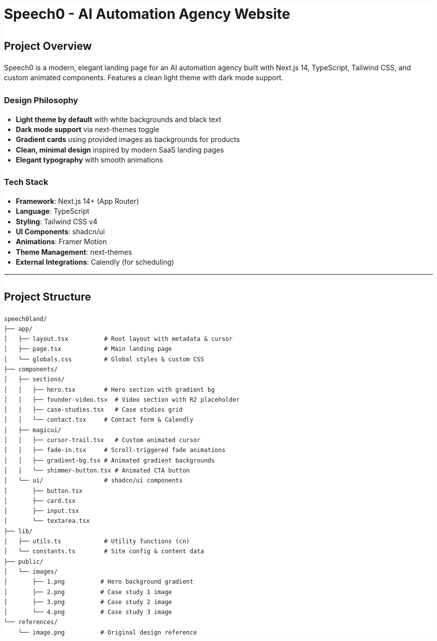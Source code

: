 # Speech0 - AI Automation Agency Website

## Project Overview

Speech0 is a modern, elegant landing page for an AI automation agency built with Next.js 14, TypeScript, Tailwind CSS, and custom animated components. Features a clean light theme with dark mode support.

### Design Philosophy
- **Light theme by default** with white backgrounds and black text
- **Dark mode support** via next-themes toggle
- **Gradient cards** using provided images as backgrounds for products
- **Clean, minimal design** inspired by modern SaaS landing pages
- **Elegant typography** with smooth animations

### Tech Stack
- **Framework**: Next.js 14+ (App Router)
- **Language**: TypeScript
- **Styling**: Tailwind CSS v4
- **UI Components**: shadcn/ui
- **Animations**: Framer Motion
- **Theme Management**: next-themes
- **External Integrations**: Calendly (for scheduling)

---

## Project Structure

```
speech0land/
├── app/
│   ├── layout.tsx          # Root layout with metadata & cursor
│   ├── page.tsx            # Main landing page
│   └── globals.css         # Global styles & custom CSS
├── components/
│   ├── sections/
│   │   ├── hero.tsx        # Hero section with gradient bg
│   │   ├── founder-video.tsx  # Video section with R2 placeholder
│   │   ├── case-studies.tsx   # Case studies grid
│   │   └── contact.tsx     # Contact form & Calendly
│   ├── magicui/
│   │   ├── cursor-trail.tsx   # Custom animated cursor
│   │   ├── fade-in.tsx     # Scroll-triggered fade animations
│   │   ├── gradient-bg.tsx # Animated gradient backgrounds
│   │   └── shimmer-button.tsx # Animated CTA button
│   └── ui/                 # shadcn/ui components
│       ├── button.tsx
│       ├── card.tsx
│       ├── input.tsx
│       └── textarea.tsx
├── lib/
│   ├── utils.ts            # Utility functions (cn)
│   └── constants.ts        # Site config & content data
├── public/
│   └── images/
│       ├── 1.png          # Hero background gradient
│       ├── 2.png          # Case study 1 image
│       ├── 3.png          # Case study 2 image
│       └── 4.png          # Case study 3 image
└── references/
    └── image.png          # Original design reference
```